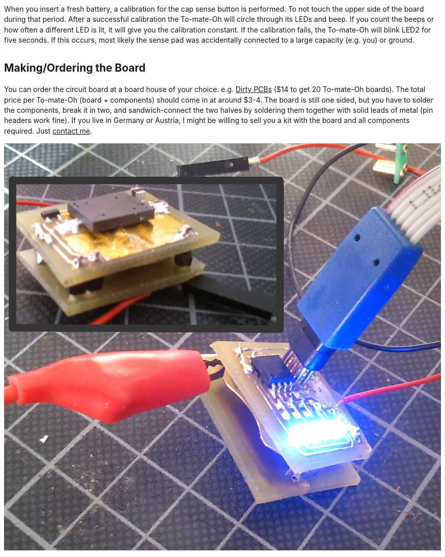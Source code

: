 When you insert a fresh battery, a calibration for the cap sense button is performed. To not touch the upper side of the board during that period. After a successful calibration the To-mate-Oh will circle through its LEDs and beep. If you count the beeps or how often a different LED is lit, it will give you the calibration constant. If the calibration fails, the To-mate-Oh will blink LED2 for five seconds. If this occurs, most likely the sense pad was accidentally connected to a large capacity (e.g. you) or ground.

Making/Ordering the Board
-------------------------

You can order the circuit board at a board house of your choice. e.g. <a href="http://dirtypcbs.com/view.php?share=3243&accesskey=5920ddd4c2010ad6628f47974e820113">Dirty PCBs</a> ($14 to get 20 To-mate-Oh boards). The total price per To-mate-Oh (board + components) should come in at around $3-4. The board is still one sided, but you have to solder the components, break it in two, and sandwich-connect the two halves by soldering them together with solid leads of metal (pin headers work fine). If you live in Germany or Austria, I might be willing to sell you a kit with the board and all components required. Just <a href="mailto:con-f-use@gmx.net?Subject=To-mate-Oh%20Order">contact me</a>.

![First prototype being programmed](./hardware/To-mate-Oh-prototype.jpg)
